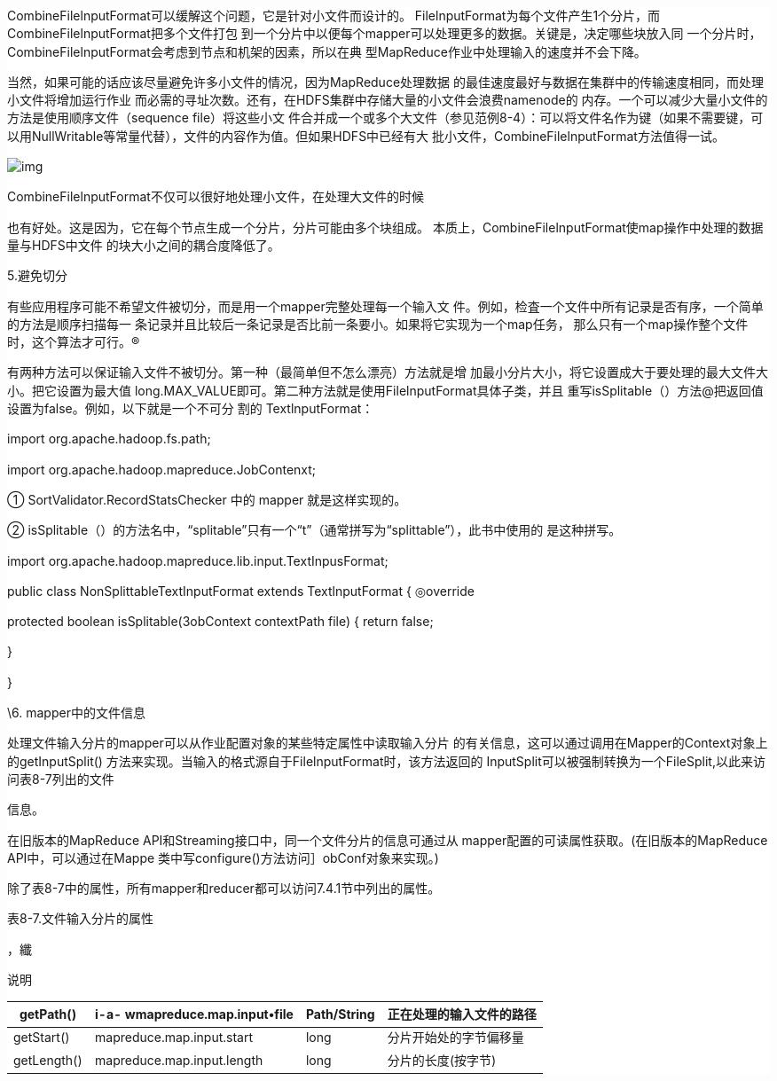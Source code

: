 CombineFilelnputFormat可以缓解这个问题，它是针对小文件而设计的。 FilelnputFormat为每个文件产生1个分片，而CombineFilelnputFormat把多个文件打包 到一个分片中以便每个mapper可以处理更多的数据。关键是，决定哪些块放入同 一个分片时，CombineFilelnputFormat会考虑到节点和机架的因素，所以在典 型MapReduce作业中处理输入的速度并不会下降。

当然，如果可能的话应该尽量避免许多小文件的情况，因为MapReduce处理数据 的最佳速度最好与数据在集群中的传输速度相同，而处理小文件将增加运行作业 而必需的寻址次数。还有，在HDFS集群中存储大量的小文件会浪费namenode的 内存。一个可以减少大量小文件的方法是使用顺序文件（sequence file）将这些小文 件合并成一个或多个大文件（参见范例8-4）：可以将文件名作为键（如果不需要键，可 以用NullWritable等常量代替），文件的内容作为值。但如果HDFS中已经有大 批小文件，CombineFilelnputFormat方法值得一试。

![img](Hadoop43010757_2cdb48_2d8748-125.jpg)



CombineFilelnputFormat不仅可以很好地处理小文件，在处理大文件的时候

也有好处。这是因为，它在每个节点生成一个分片，分片可能由多个块组成。 本质上，CombineFilelnputFormat使map操作中处理的数据量与HDFS中文件 的块大小之间的耦合度降低了。

5.避免切分

有些应用程序可能不希望文件被切分，而是用一个mapper完整处理每一个输入文 件。例如，检査一个文件中所有记录是否有序，一个简单的方法是顺序扫描每一 条记录并且比较后一条记录是否比前一条要小。如果将它实现为一个map任务， 那么只有一个map操作整个文件时，这个算法才可行。®

有两种方法可以保证输入文件不被切分。第一种（最简单但不怎么漂亮）方法就是增 加最小分片大小，将它设置成大于要处理的最大文件大小。把它设置为最大值 long.MAX_VALUE即可。第二种方法就是使用FilelnputFormat具体子类，并且 重写isSplitable（）方法@把返回值设置为false。例如，以下就是一个不可分 割的 TextlnputFormat：

import org.apache.hadoop.fs.path;

import org.apache.hadoop.mapreduce.JobContenxt;

①    SortValidator.RecordStatsChecker 中的 mapper 就是这样实现的。

②    isSplitable（）的方法名中，“splitable”只有一个“t”（通常拼写为“splittable”），此书中使用的 是这种拼写。

import org.apache.hadoop.mapreduce.lib.input.TextInpusFormat;

public class NonSplittableTextInputFormat extends TextlnputFormat { ◎override

protected boolean isSplitable(3obContext contextPath file) { return false;

}

}

\6. mapper中的文件信息

处理文件输入分片的mapper可以从作业配置对象的某些特定属性中读取输入分片 的有关信息，这可以通过调用在Mapper的Context对象上的getInputSplit() 方法来实现。当输入的格式源自于FilelnputFormat时，该方法返回的 InputSplit可以被强制转换为一个FileSplit,以此来访问表8-7列出的文件

信息。

在旧版本的MapReduce API和Streaming接口中，同一个文件分片的信息可通过从 mapper配置的可读属性获取。(在旧版本的MapReduce API中，可以通过在Mappe 类中写configure()方法访问］obConf对象来实现。)

除了表8-7中的属性，所有mapper和reducer都可以访问7.4.1节中列出的属性。



表8-7.文件输入分片的属性

，纖

说明

| getPath()   | i-a-    wmapreduce.map.input•file | Path/String | 正在处理的输入文件的路径 |
| ----------- | --------------------------------- | ----------- | ------------------------ |
| getStart()  | mapreduce.map.input.start         | long        | 分片开始处的字节偏移量   |
| getLength() | mapreduce.map.input.length        | long        | 分片的长度(按字节)       |
